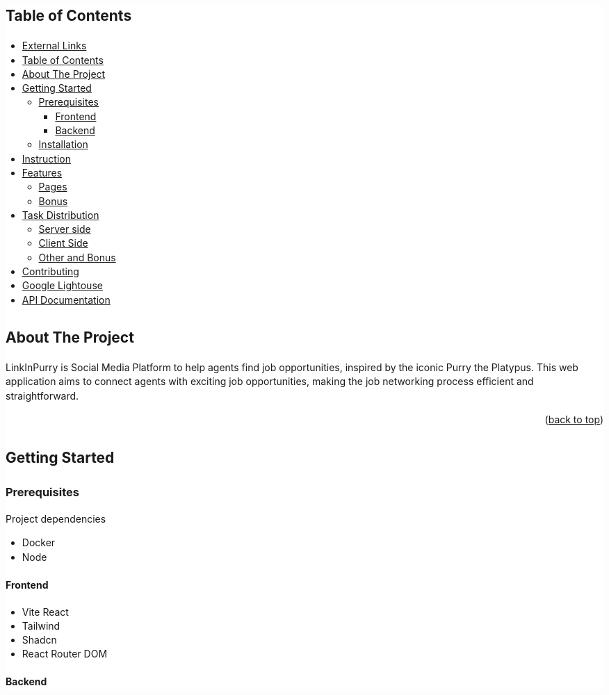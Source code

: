 

## Table of Contents

- [External Links](#external-links)
- [Table of Contents](#table-of-contents)
- [About The Project](#about-the-project)
- [Getting Started](#getting-started)
  - [Prerequisites](#prerequisites)
    - [Frontend](#frontend)
    - [Backend](#backend)
  - [Installation](#installation)
- [Instruction](#instruction)
- [Features](#features)
  - [Pages](#pages)
  - [Bonus](#bonus)
- [Task Distribution](#task-distribution)
  - [Server side](#server-side)
  - [Client Side](#client-side)
  - [Other and Bonus](#other-and-bonus)
- [Contributing](#contributing)
- [Google Lightouse](#google-lightouse)
- [API Documentation](#api-documentation)



## About The Project

LinkInPurry is Social Media Platform to help agents find job opportunities, inspired by the iconic Purry the Platypus. This web application aims to connect agents with exciting job opportunities, making the job networking process efficient and straightforward.

<p align="right">(<a href="#readme-top">back to top</a>)</p>



## Getting Started

### Prerequisites

Project dependencies

- Docker
- Node

#### Frontend

- Vite React
- Tailwind
- Shadcn
- React Router DOM

#### Backend
